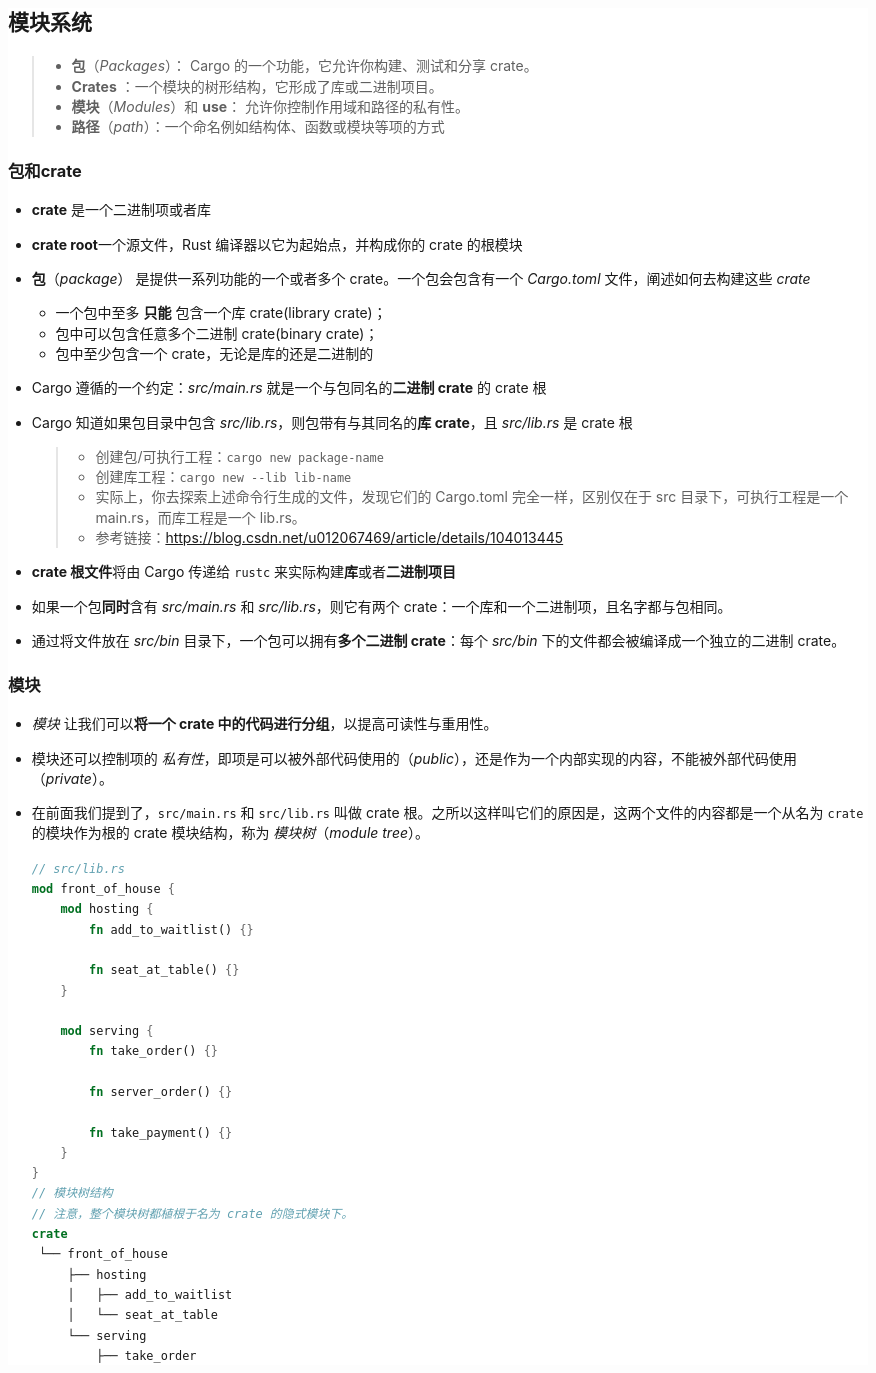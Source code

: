 ## 模块系统

> - **包**（*Packages*）： Cargo 的一个功能，它允许你构建、测试和分享 crate。
> - **Crates** ：一个模块的树形结构，它形成了库或二进制项目。
> - **模块**（*Modules*）和 **use**： 允许你控制作用域和路径的私有性。
> - **路径**（*path*）：一个命名例如结构体、函数或模块等项的方式

### 包和crate

- **crate** 是一个二进制项或者库

- **crate root**一个源文件，Rust 编译器以它为起始点，并构成你的 crate 的根模块

- **包**（*package*） 是提供一系列功能的一个或者多个 crate。一个包会包含有一个 *Cargo.toml* 文件，阐述如何去构建这些 *crate*

  - 一个包中至多 **只能** 包含一个库 crate(library crate)；
  - 包中可以包含任意多个二进制 crate(binary crate)；
  - 包中至少包含一个 crate，无论是库的还是二进制的

- Cargo 遵循的一个约定：*src/main.rs* 就是一个与包同名的**二进制 crate** 的 crate 根

- Cargo 知道如果包目录中包含 *src/lib.rs*，则包带有与其同名的**库 crate**，且 *src/lib.rs* 是 crate 根

  > - 创建包/可执行工程：`cargo new package-name`
  > - 创建库工程：`cargo new --lib lib-name`
  > - 实际上，你去探索上述命令行生成的文件，发现它们的 Cargo.toml 完全一样，区别仅在于 src 目录下，可执行工程是一个 main.rs，而库工程是一个 lib.rs。
  > - 参考链接：https://blog.csdn.net/u012067469/article/details/104013445

- **crate 根文件**将由 Cargo 传递给 `rustc` 来实际构建**库**或者**二进制项目**

- 如果一个包**同时**含有 *src/main.rs* 和 *src/lib.rs*，则它有两个 crate：一个库和一个二进制项，且名字都与包相同。

- 通过将文件放在 *src/bin* 目录下，一个包可以拥有**多个二进制 crate**：每个 *src/bin* 下的文件都会被编译成一个独立的二进制 crate。

### 模块

- *模块* 让我们可以**将一个 crate 中的代码进行分组**，以提高可读性与重用性。

- 模块还可以控制项的 *私有性*，即项是可以被外部代码使用的（*public*），还是作为一个内部实现的内容，不能被外部代码使用（*private*）。

- 在前面我们提到了，`src/main.rs` 和 `src/lib.rs` 叫做 crate 根。之所以这样叫它们的原因是，这两个文件的内容都是一个从名为 `crate` 的模块作为根的 crate 模块结构，称为 *模块树*（*module tree*）。

  ```rust
  // src/lib.rs
  mod front_of_house {
      mod hosting {
          fn add_to_waitlist() {}
  
          fn seat_at_table() {}
      }
  
      mod serving {
          fn take_order() {}
  
          fn server_order() {}
  
          fn take_payment() {}
      }
  }
  // 模块树结构
  // 注意，整个模块树都植根于名为 crate 的隐式模块下。
  crate
   └── front_of_house
       ├── hosting
       │   ├── add_to_waitlist
       │   └── seat_at_table
       └── serving
           ├── take_order
  ```